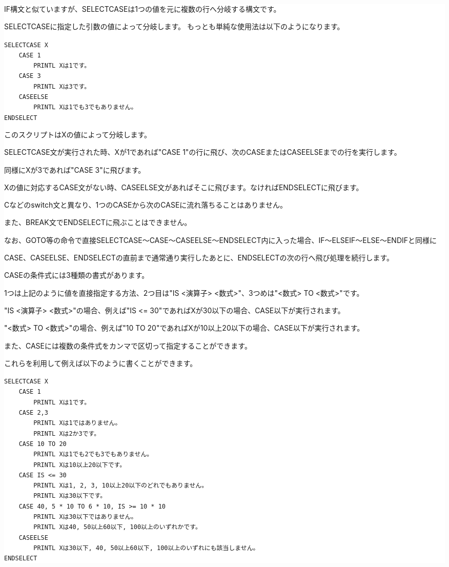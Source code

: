 IF構文と似ていますが、SELECTCASEは1つの値を元に複数の行へ分岐する構文です。

SELECTCASEに指定した引数の値によって分岐します。 もっとも単純な使用法は以下のようになります。

```
SELECTCASE X
	CASE 1
		PRINTL Xは1です。
	CASE 3
		PRINTL Xは3です。
	CASEELSE
		PRINTL Xは1でも3でもありません。
ENDSELECT
```

このスクリプトはXの値によって分岐します。

SELECTCASE文が実行された時、Xが1であれば"CASE 1"の行に飛び、次のCASEまたはCASEELSEまでの行を実行します。

同様にXが3であれば"CASE 3"に飛びます。

Xの値に対応するCASE文がない時、CASEELSE文があればそこに飛びます。なければENDSELECTに飛びます。

Cなどのswitch文と異なり、1つのCASEから次のCASEに流れ落ちることはありません。

また、BREAK文でENDSELECTに飛ぶことはできません。

なお、GOTO等の命令で直接SELECTCASE～CASE～CASEELSE～ENDSELECT内に入った場合、IF～ELSEIF～ELSE～ENDIFと同様に

CASE、CASEELSE、ENDSELECTの直前まで通常通り実行したあとに、ENDSELECTの次の行へ飛び処理を続行します。

CASEの条件式には3種類の書式があります。

1つは上記のように値を直接指定する方法、2つ目は"IS <演算子> <数式>"、3つめは"<数式> TO <数式>"です。

"IS <演算子> <数式>"の場合、例えば"IS <= 30"であればXが30以下の場合、CASE以下が実行されます。

"<数式> TO <数式>"の場合、例えば"10 TO 20"であればXが10以上20以下の場合、CASE以下が実行されます。

また、CASEには複数の条件式をカンマで区切って指定することができます。

これらを利用して例えば以下のように書くことができます。

```
SELECTCASE X
	CASE 1
		PRINTL Xは1です。
	CASE 2,3
		PRINTL Xは1ではありません。
		PRINTL Xは2か3です。
	CASE 10 TO 20
		PRINTL Xは1でも2でも3でもありません。
		PRINTL Xは10以上20以下です。
	CASE IS <= 30
		PRINTL Xは1, 2, 3, 10以上20以下のどれでもありません。
		PRINTL Xは30以下です。
	CASE 40, 5 * 10 TO 6 * 10, IS >= 10 * 10
		PRINTL Xは30以下ではありません。
		PRINTL Xは40, 50以上60以下, 100以上のいずれかです。
	CASEELSE
		PRINTL Xは30以下, 40, 50以上60以下, 100以上のいずれにも該当しません。
ENDSELECT
```
